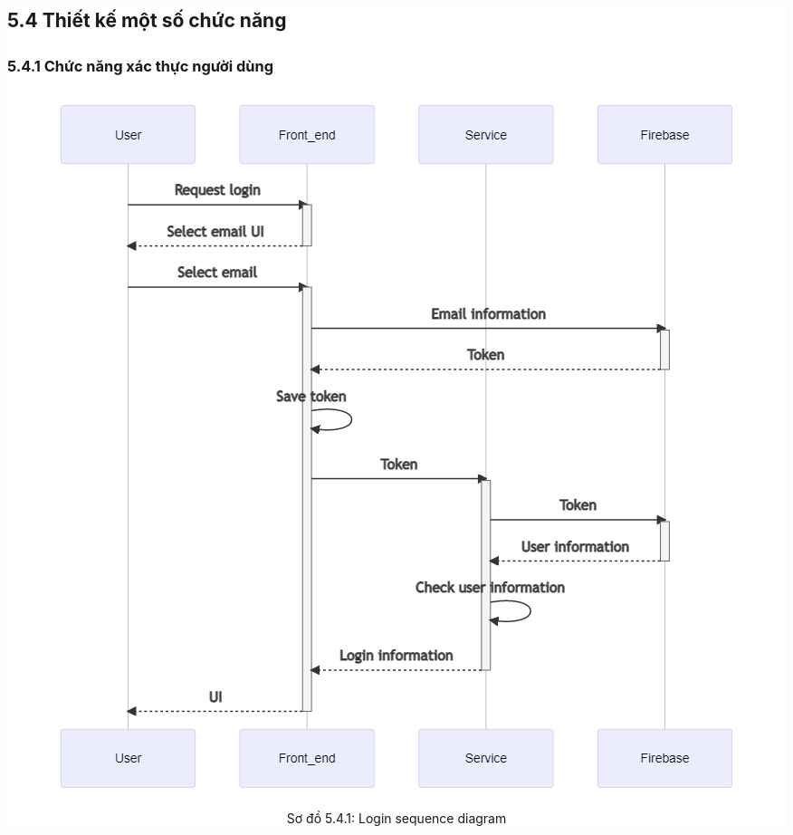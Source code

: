 <div style="page-break-after: always;"></div>

## **5.4 Thiết kế một số chức năng**

### **5.4.1 Chức năng xác thực người dùng**

<center>
  <img src="https://github.com/datai999/thesis-document/blob/main/report/src/chapter_5_achitechture_design/img/login.png?raw=true">
  <p>Sơ đồ 5.4.1: Login sequence diagram</p>
</center>

<div style="page-break-after: always;"></div>
